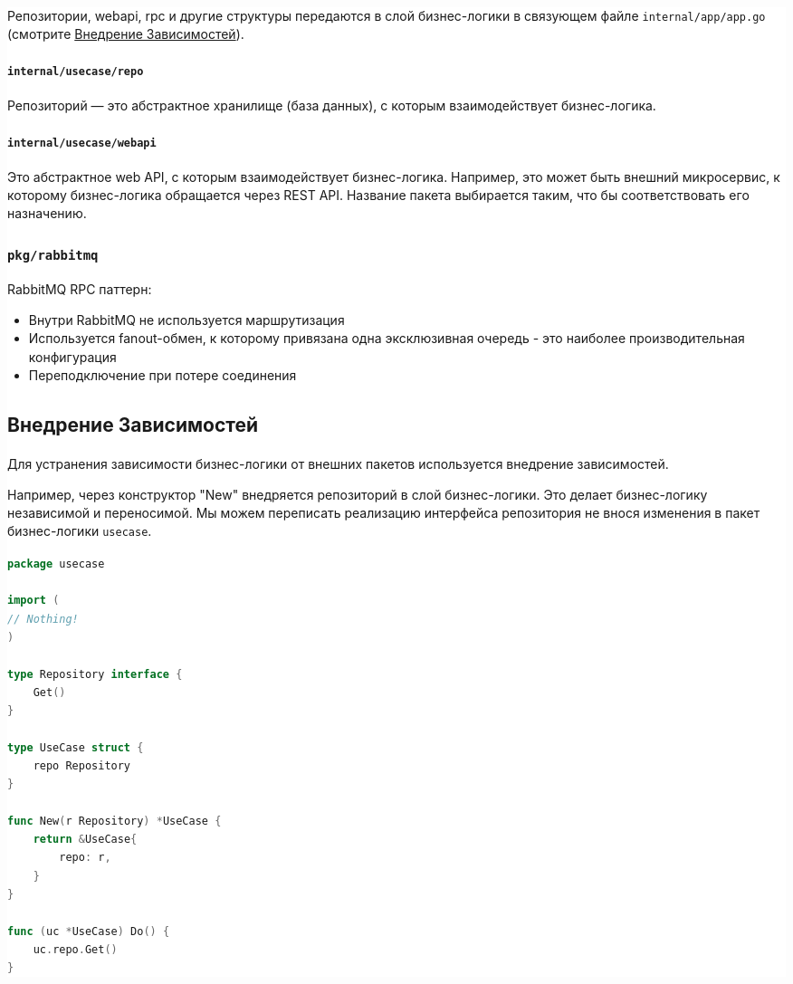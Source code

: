 Репозитории, webapi, rpc и другие структуры передаются в слой бизнес-логики в связующем файле `internal/app/app.go`
(смотрите [Внедрение Зависимостей](#внедрение-зависимостей)).

#### `internal/usecase/repo`

Репозиторий — это абстрактное хранилище (база данных), с которым взаимодействует бизнес-логика.

#### `internal/usecase/webapi`

Это абстрактное web API, с которым взаимодействует бизнес-логика.
Например, это может быть внешний микросервис, к которому бизнес-логика обращается через REST API.
Название пакета выбирается таким, что бы соответствовать его назначению.

### `pkg/rabbitmq`

RabbitMQ RPC паттерн:

- Внутри RabbitMQ не используется маршрутизация
- Используется fanout-обмен, к которому привязана одна эксклюзивная очередь - это наиболее производительная конфигурация
- Переподключение при потере соединения

## Внедрение Зависимостей

Для устранения зависимости бизнес-логики от внешних пакетов используется внедрение зависимостей.

Например, через конструктор "New" внедряется репозиторий в слой бизнес-логики.
Это делает бизнес-логику независимой и переносимой.
Мы можем переписать реализацию интерфейса репозитория не внося изменения в пакет бизнес-логики `usecase`.

```go
package usecase

import (
// Nothing!
)

type Repository interface {
	Get()
}

type UseCase struct {
	repo Repository
}

func New(r Repository) *UseCase {
	return &UseCase{
		repo: r,
	}
}

func (uc *UseCase) Do() {
	uc.repo.Get()
}
```
